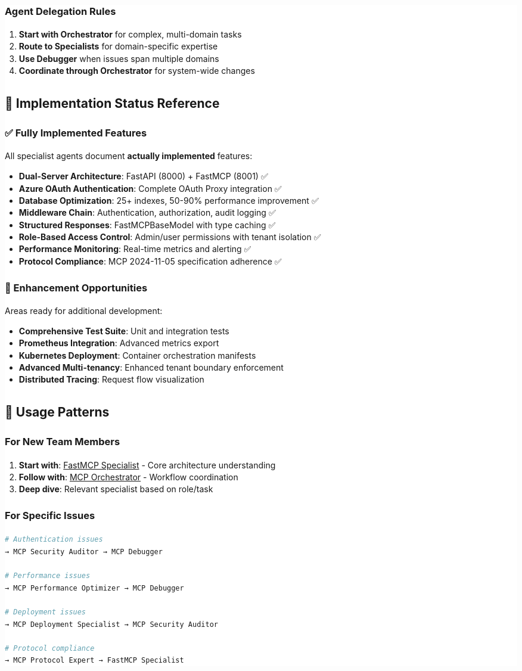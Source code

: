 ### Agent Delegation Rules
1. **Start with Orchestrator** for complex, multi-domain tasks
2. **Route to Specialists** for domain-specific expertise
3. **Use Debugger** when issues span multiple domains
4. **Coordinate through Orchestrator** for system-wide changes

## 🔧 Implementation Status Reference

### ✅ Fully Implemented Features
All specialist agents document **actually implemented** features:

- **Dual-Server Architecture**: FastAPI (8000) + FastMCP (8001) ✅
- **Azure OAuth Authentication**: Complete OAuth Proxy integration ✅
- **Database Optimization**: 25+ indexes, 50-90% performance improvement ✅
- **Middleware Chain**: Authentication, authorization, audit logging ✅
- **Structured Responses**: FastMCPBaseModel with type caching ✅
- **Role-Based Access Control**: Admin/user permissions with tenant isolation ✅
- **Performance Monitoring**: Real-time metrics and alerting ✅
- **Protocol Compliance**: MCP 2024-11-05 specification adherence ✅

### 🔄 Enhancement Opportunities
Areas ready for additional development:

- **Comprehensive Test Suite**: Unit and integration tests
- **Prometheus Integration**: Advanced metrics export
- **Kubernetes Deployment**: Container orchestration manifests
- **Advanced Multi-tenancy**: Enhanced tenant boundary enforcement
- **Distributed Tracing**: Request flow visualization

## 📖 Usage Patterns

### For New Team Members
1. **Start with**: [FastMCP Specialist](./fastmcp-specialist.md) - Core architecture understanding
2. **Follow with**: [MCP Orchestrator](./mcp-orchestrator.md) - Workflow coordination
3. **Deep dive**: Relevant specialist based on role/task

### For Specific Issues
```bash
# Authentication issues
→ MCP Security Auditor → MCP Debugger

# Performance issues  
→ MCP Performance Optimizer → MCP Debugger

# Deployment issues
→ MCP Deployment Specialist → MCP Security Auditor

# Protocol compliance
→ MCP Protocol Expert → FastMCP Specialist
```
